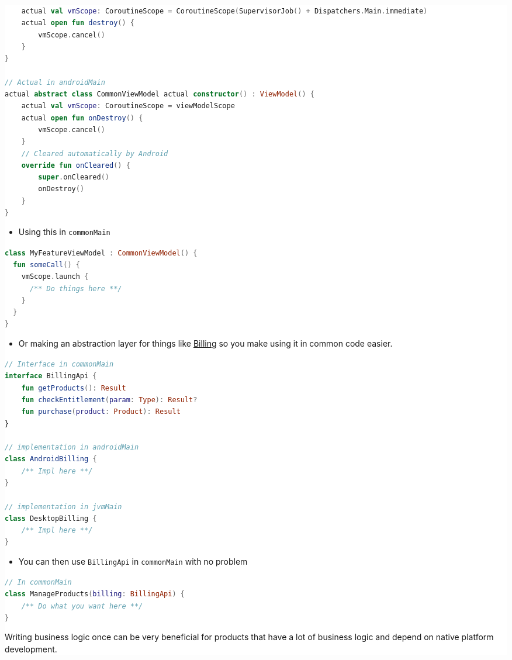 ```kotlin
    actual val vmScope: CoroutineScope = CoroutineScope(SupervisorJob() + Dispatchers.Main.immediate)
    actual open fun destroy() {
        vmScope.cancel()
    }
}

// Actual in androidMain
actual abstract class CommonViewModel actual constructor() : ViewModel() {
    actual val vmScope: CoroutineScope = viewModelScope
    actual open fun onDestroy() {
        vmScope.cancel()
    }
    // Cleared automatically by Android
    override fun onCleared() {
        super.onCleared()
        onDestroy()
    }
}
```
- Using this in `commonMain`

```kotlin
class MyFeatureViewModel : CommonViewModel() {
  fun someCall() {
    vmScope.launch {
      /** Do things here **/
    }
  }
}
```

- Or making an abstraction layer for things like [Billing](https://github.com/ApimorLabs/Reluct/tree/main/common/billing) so you make using it in common code easier.
```kotlin
// Interface in commonMain
interface BillingApi {
    fun getProducts(): Result
    fun checkEntitlement(param: Type): Result?
    fun purchase(product: Product): Result
}

// implementation in androidMain
class AndroidBilling {
    /** Impl here **/
}

// implementation in jvmMain
class DesktopBilling {
    /** Impl here **/
}
```
- You can then use `BillingApi` in `commonMain` with no problem
```kotlin
// In commonMain
class ManageProducts(billing: BillingApi) {
    /** Do what you want here **/
}
```
Writing business logic once can be very beneficial for products that have a lot of business logic and depend on native platform development.

